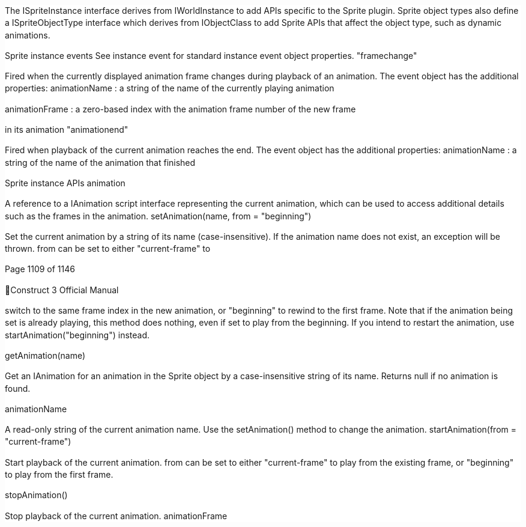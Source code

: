 The ISpriteInstance interface derives from IWorldInstance to add APIs specific to the Sprite
plugin.
Sprite object types also define a ISpriteObjectType interface which derives from IObjectClass
to add Sprite APIs that affect the object type, such as dynamic animations.

Sprite instance events
See instance event for standard instance event object properties.
"framechange"

Fired when the currently displayed animation frame changes during playback of an
animation. The event object has the additional properties:
animationName : a string of the name of the currently playing animation

animationFrame : a zero-based index with the animation frame number of the new frame

in its animation
"animationend"

Fired when playback of the current animation reaches the end. The event object has the
additional properties:
animationName : a string of the name of the animation that finished

Sprite instance APIs
animation

A reference to a IAnimation script interface representing the current animation, which can be
used to access additional details such as the frames in the animation.
setAnimation(name, from = "beginning")

Set the current animation by a string of its name (case-insensitive). If the animation name
does not exist, an exception will be thrown. from can be set to either "current-frame" to

Page 1109 of 1146

Construct 3 Official Manual

switch to the same frame index in the new animation, or "beginning" to rewind to the first
frame.
Note that if the animation being set is already playing, this method does nothing, even if
set to play from the beginning. If you intend to restart the animation, use
startAnimation("beginning") instead.

getAnimation(name)

Get an IAnimation for an animation in the Sprite object by a case-insensitive string of its
name. Returns null if no animation is found.

animationName

A read-only string of the current animation name. Use the setAnimation() method to
change the animation.
startAnimation(from = "current-frame")

Start playback of the current animation. from can be set to either "current-frame" to play
from the existing frame, or "beginning" to play from the first frame.

stopAnimation()

Stop playback of the current animation.
animationFrame
